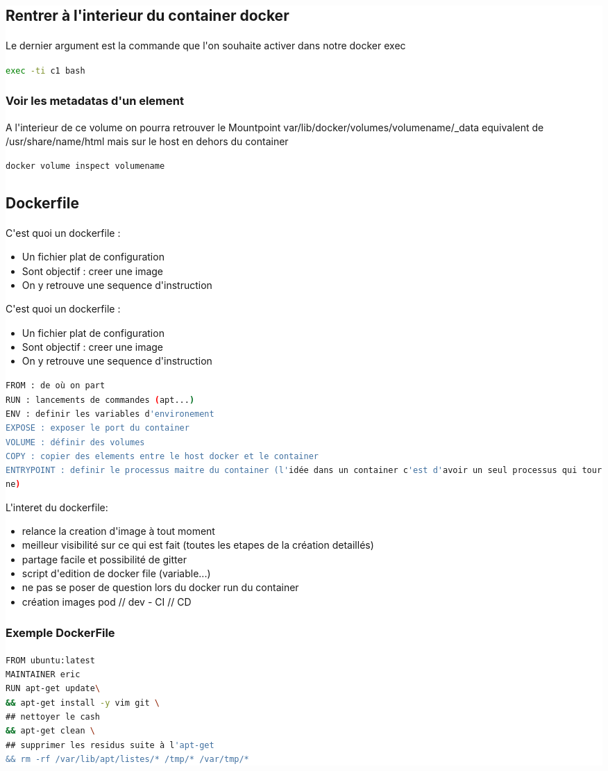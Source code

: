 ## Rentrer à l'interieur du container docker
Le dernier argument est la commande que l'on souhaite activer dans notre docker exec
```bash
exec -ti c1 bash
```

### Voir les metadatas d'un element
A l'interieur de ce volume on pourra retrouver le Mountpoint var/lib/docker/volumes/volumename/_data equivalent de /usr/share/name/html mais sur le host en dehors du container
```bash
docker volume inspect volumename 
```

## Dockerfile

C'est quoi un dockerfile :
* Un fichier plat de configuration
* Sont objectif : creer une image
* On y retrouve une sequence d'instruction

C'est quoi un dockerfile :
* Un fichier plat de configuration
* Sont objectif : creer une image
* On y retrouve une sequence d'instruction

```bash
FROM : de où on part
RUN : lancements de commandes (apt...)
ENV : definir les variables d'environement
EXPOSE : exposer le port du container
VOLUME : définir des volumes
COPY : copier des elements entre le host docker et le container
ENTRYPOINT : definir le processus maitre du container (l'idée dans un container c'est d'avoir un seul processus qui tourne)
```

L'interet du dockerfile:
* relance la creation d'image à tout moment
* meilleur visibilité sur ce qui est fait (toutes les etapes de la création detaillés)
* partage facile et possibilité de gitter
* script d'edition de docker file (variable...)
* ne pas se poser de question lors du docker run du container
* création images pod // dev - CI // CD

### Exemple DockerFile
```bash
FROM ubuntu:latest
MAINTAINER eric
RUN apt-get update\
&& apt-get install -y vim git \
## nettoyer le cash 
&& apt-get clean \
## supprimer les residus suite à l'apt-get
&& rm -rf /var/lib/apt/listes/* /tmp/* /var/tmp/*
```
